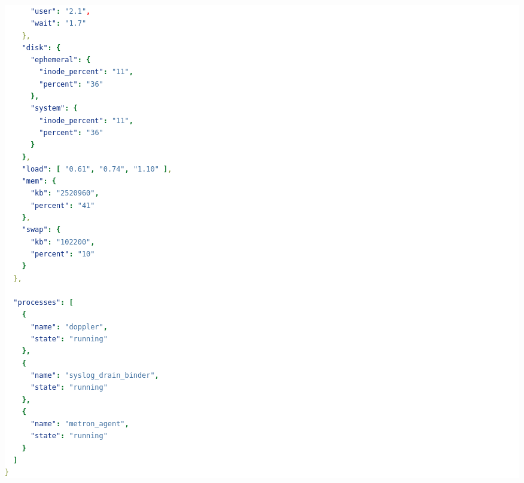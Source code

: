 ```yaml
      "user": "2.1",
      "wait": "1.7"
    },
    "disk": {
      "ephemeral": {
        "inode_percent": "11",
        "percent": "36"
      },
      "system": {
        "inode_percent": "11",
        "percent": "36"
      }
    },
    "load": [ "0.61", "0.74", "1.10" ],
    "mem": {
      "kb": "2520960",
      "percent": "41"
    },
    "swap": {
      "kb": "102200",
      "percent": "10"
    }
  },

  "processes": [
    {
      "name": "doppler",
      "state": "running"
    },
    {
      "name": "syslog_drain_binder",
      "state": "running"
    },
    {
      "name": "metron_agent",
      "state": "running"
    }
  ]
}
```
